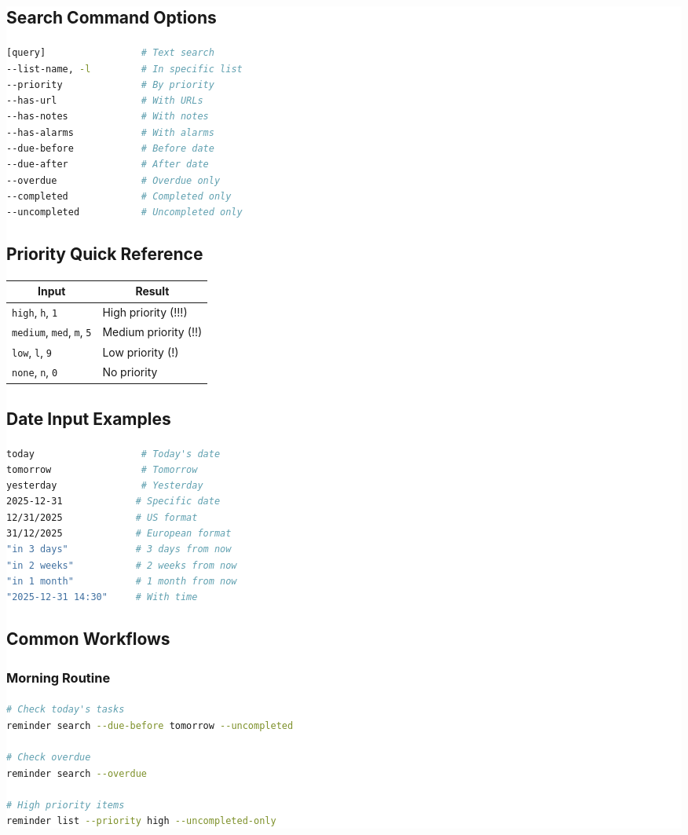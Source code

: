 ## Search Command Options

```bash
[query]                 # Text search
--list-name, -l         # In specific list
--priority              # By priority
--has-url               # With URLs
--has-notes             # With notes
--has-alarms            # With alarms
--due-before            # Before date
--due-after             # After date
--overdue               # Overdue only
--completed             # Completed only
--uncompleted           # Uncompleted only
```

## Priority Quick Reference

| Input                     | Result               |
| ------------------------- | -------------------- |
| `high`, `h`, `1`          | High priority (!!!)  |
| `medium`, `med`, `m`, `5` | Medium priority (!!) |
| `low`, `l`, `9`           | Low priority (!)     |
| `none`, `n`, `0`          | No priority          |

## Date Input Examples

```bash
today                   # Today's date
tomorrow                # Tomorrow
yesterday               # Yesterday
2025-12-31             # Specific date
12/31/2025             # US format
31/12/2025             # European format
"in 3 days"            # 3 days from now
"in 2 weeks"           # 2 weeks from now
"in 1 month"           # 1 month from now
"2025-12-31 14:30"     # With time
```

## Common Workflows

### Morning Routine

```bash
# Check today's tasks
reminder search --due-before tomorrow --uncompleted

# Check overdue
reminder search --overdue

# High priority items
reminder list --priority high --uncompleted-only
```
